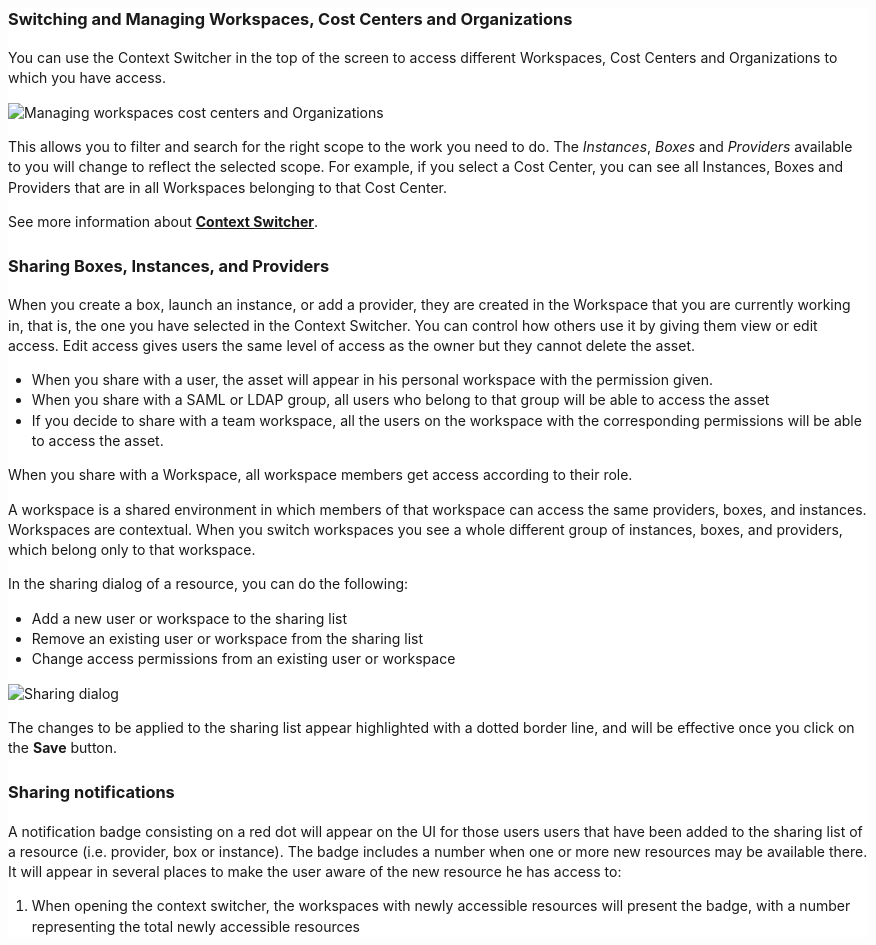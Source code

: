### Switching and Managing Workspaces, Cost Centers and Organizations

You can use the Context Switcher in the top of the screen to access different Workspaces, Cost Centers and Organizations to which you have access.

![Managing workspaces cost centers and Organizations](../../images/cloud-application-manager/core-concepts/setting-team-workspace.png)

This allows you to filter and search for the right scope to the work you need to do. The *Instances*, *Boxes* and *Providers* available to you will change to reflect the selected scope. For example, if you select a Cost Center, you can see all Instances, Boxes and Providers that are in all Workspaces belonging to that Cost Center.

See more information about [**Context Switcher**](context-switcher.md).

### Sharing Boxes, Instances, and Providers

When you create a box, launch an instance, or add a provider, they are created in the Workspace that you are currently working in, that is, the one you have selected in the Context Switcher. You can control how others use it by giving them view or edit access. Edit access gives users the same level of access as the owner but they cannot delete the asset.

* When you share with a user, the asset will appear in his personal workspace with the permission given.
* When you share with a SAML or LDAP group, all users who belong to that group will be able to access the asset
* If you decide to share with a team workspace, all the users on the workspace with the corresponding permissions will be able to access the asset.

When you share with a Workspace, all workspace members get access according to their role.

A workspace is a shared environment in which members of that workspace can access the same providers, boxes, and instances. Workspaces are contextual. When you switch workspaces you see a whole different group of instances, boxes, and providers, which belong only to that workspace.

In the sharing dialog of a resource, you can do the following:

* Add a new user or workspace to the sharing list
* Remove an existing user or workspace from the sharing list
* Change access permissions from an existing user or workspace

![Sharing dialog](../../images/cloud-application-manager/core-concepts/sharing-dialog.png)

The changes to be applied to the sharing list appear highlighted with a dotted border line, and will be effective once you click on the **Save** button.

### Sharing notifications

A notification badge consisting on a red dot will appear on the UI for those users users that have been added to the sharing list of a resource (i.e. provider, box or instance). The badge includes a number when one or more new resources may be available there. It will appear in several places to make the user aware of the new resource he has access to:

1. When opening the context switcher, the workspaces with newly accessible resources will present the badge, with a number representing the total newly accessible resources
